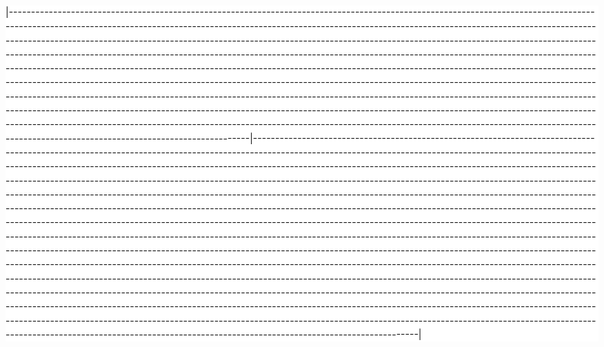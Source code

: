 |---------------------------------------------------------------------------------------------------------------------------------------------------------------------------------------------------------------------------------------------------------------------------------------------------------------------------------------------------------------------------------------------------------------------------------------------------------------------------------------------------------------------------------------------------------------------------------------------------------------------------------------------------------------------------------------------------------------------------------------------------------------------------------------------------------------------------------------------------------------------------------------------------------------------------------------------------------------------------------------------------------------------------------------------------------------------------------------------------------------------------------------------------------------------------------------------------------------------------------------------------------------------------------------------------|---------------------------------------------------------------------------------------------------------------------------------------------------------------------------------------------------------------------------------------------------------------------------------------------------------------------------------------------------------------------------------------------------------------------------------------------------------------------------------------------------------------------------------------------------------------------------------------------------------------------------------------------------------------------------------------------------------------------------------------------------------------------------------------------------------------------------------------------------------------------------------------------------------------------------------------------------------------------------------------------------------------------------------------------------------------------------------------------------------------------------------------------------------------------------------------------------------------------------------------------------------------------------------------------------------------------------------------------------------------------------------------------------------------------------------------------------------------------------------------------------------------------------------------------------------------------------------------------------------------------------------------------------------------------------------------------------------------------------------------------------------------------------------------------------------------------------------------------------------------------------------------------------------------------------------------------------------------------------|